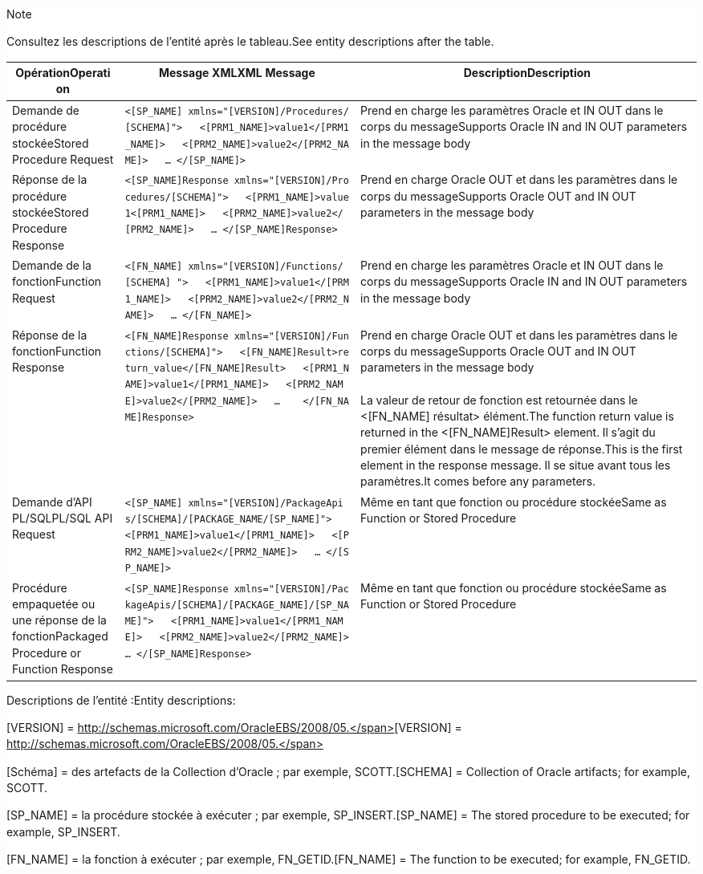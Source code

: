 > [!NOTE]
>  <span data-ttu-id="ebe8a-108">Consultez les descriptions de l’entité après le tableau.</span><span class="sxs-lookup"><span data-stu-id="ebe8a-108">See entity descriptions after the table.</span></span>  
  
|<span data-ttu-id="ebe8a-109">Opération</span><span class="sxs-lookup"><span data-stu-id="ebe8a-109">Operation</span></span>|<span data-ttu-id="ebe8a-110">Message XML</span><span class="sxs-lookup"><span data-stu-id="ebe8a-110">XML Message</span></span>|<span data-ttu-id="ebe8a-111"> Description</span><span class="sxs-lookup"><span data-stu-id="ebe8a-111">Description</span></span>|  
|---------------|-----------------|-----------------|  
|<span data-ttu-id="ebe8a-112">Demande de procédure stockée</span><span class="sxs-lookup"><span data-stu-id="ebe8a-112">Stored Procedure Request</span></span>|`<[SP_NAME] xmlns="[VERSION]/Procedures/[SCHEMA]">   <[PRM1_NAME]>value1</[PRM1_NAME]>   <[PRM2_NAME]>value2</[PRM2_NAME]>   … </[SP_NAME]>`|<span data-ttu-id="ebe8a-113">Prend en charge les paramètres Oracle et IN OUT dans le corps du message</span><span class="sxs-lookup"><span data-stu-id="ebe8a-113">Supports Oracle IN and IN OUT parameters in the message body</span></span>|  
|<span data-ttu-id="ebe8a-114">Réponse de la procédure stockée</span><span class="sxs-lookup"><span data-stu-id="ebe8a-114">Stored Procedure Response</span></span>|`<[SP_NAME]Response xmlns="[VERSION]/Procedures/[SCHEMA]">   <[PRM1_NAME]>value1<[PRM1_NAME]>   <[PRM2_NAME]>value2</[PRM2_NAME]>   … </[SP_NAME]Response>`|<span data-ttu-id="ebe8a-115">Prend en charge Oracle OUT et dans les paramètres dans le corps du message</span><span class="sxs-lookup"><span data-stu-id="ebe8a-115">Supports Oracle OUT and IN OUT parameters in the message body</span></span>|  
|<span data-ttu-id="ebe8a-116">Demande de la fonction</span><span class="sxs-lookup"><span data-stu-id="ebe8a-116">Function Request</span></span>|`<[FN_NAME] xmlns="[VERSION]/Functions/[SCHEMA] ">   <[PRM1_NAME]>value1</[PRM1_NAME]>   <[PRM2_NAME]>value2</[PRM2_NAME]>   … </[FN_NAME]>`|<span data-ttu-id="ebe8a-117">Prend en charge les paramètres Oracle et IN OUT dans le corps du message</span><span class="sxs-lookup"><span data-stu-id="ebe8a-117">Supports Oracle IN and IN OUT parameters in the message body</span></span>|  
|<span data-ttu-id="ebe8a-118">Réponse de la fonction</span><span class="sxs-lookup"><span data-stu-id="ebe8a-118">Function Response</span></span>|`<[FN_NAME]Response xmlns="[VERSION]/Functions/[SCHEMA]">   <[FN_NAME]Result>return_value</[FN_NAME]Result>   <[PRM1_NAME]>value1</[PRM1_NAME]>   <[PRM2_NAME]>value2</[PRM2_NAME]>   …    </[FN_NAME]Response>`|<span data-ttu-id="ebe8a-119">Prend en charge Oracle OUT et dans les paramètres dans le corps du message</span><span class="sxs-lookup"><span data-stu-id="ebe8a-119">Supports Oracle OUT and IN OUT parameters in the message body</span></span><br /><br /> <span data-ttu-id="ebe8a-120">La valeur de retour de fonction est retournée dans le \<[FN_NAME] résultat\> élément.</span><span class="sxs-lookup"><span data-stu-id="ebe8a-120">The function return value is returned in the \<[FN_NAME]Result\> element.</span></span> <span data-ttu-id="ebe8a-121">Il s’agit du premier élément dans le message de réponse.</span><span class="sxs-lookup"><span data-stu-id="ebe8a-121">This is the first element in the response message.</span></span> <span data-ttu-id="ebe8a-122">Il se situe avant tous les paramètres.</span><span class="sxs-lookup"><span data-stu-id="ebe8a-122">It comes before any parameters.</span></span>|  
|<span data-ttu-id="ebe8a-123">Demande d’API PL/SQL</span><span class="sxs-lookup"><span data-stu-id="ebe8a-123">PL/SQL API Request</span></span>|`<[SP_NAME] xmlns="[VERSION]/PackageApis/[SCHEMA]/[PACKAGE_NAME/[SP_NAME]">   <[PRM1_NAME]>value1</[PRM1_NAME]>   <[PRM2_NAME]>value2</[PRM2_NAME]>   … </[SP_NAME]>`|<span data-ttu-id="ebe8a-124">Même en tant que fonction ou procédure stockée</span><span class="sxs-lookup"><span data-stu-id="ebe8a-124">Same as Function or Stored Procedure</span></span>|  
|<span data-ttu-id="ebe8a-125">Procédure empaquetée ou une réponse de la fonction</span><span class="sxs-lookup"><span data-stu-id="ebe8a-125">Packaged Procedure or Function Response</span></span>|`<[SP_NAME]Response xmlns="[VERSION]/PackageApis/[SCHEMA]/[PACKAGE_NAME]/[SP_NAME]">   <[PRM1_NAME]>value1</[PRM1_NAME]>   <[PRM2_NAME]>value2</[PRM2_NAME]>   … </[SP_NAME]Response>`|<span data-ttu-id="ebe8a-126">Même en tant que fonction ou procédure stockée</span><span class="sxs-lookup"><span data-stu-id="ebe8a-126">Same as Function or Stored Procedure</span></span>|  
  
 <span data-ttu-id="ebe8a-127">Descriptions de l’entité :</span><span class="sxs-lookup"><span data-stu-id="ebe8a-127">Entity descriptions:</span></span>  
  
 <span data-ttu-id="ebe8a-128">[VERSION] = http://schemas.microsoft.com/OracleEBS/2008/05.</span><span class="sxs-lookup"><span data-stu-id="ebe8a-128">[VERSION] = http://schemas.microsoft.com/OracleEBS/2008/05.</span></span>  
  
 <span data-ttu-id="ebe8a-129">[Schéma] = des artefacts de la Collection d’Oracle ; par exemple, SCOTT.</span><span class="sxs-lookup"><span data-stu-id="ebe8a-129">[SCHEMA] = Collection of Oracle artifacts; for example, SCOTT.</span></span>  
  
 <span data-ttu-id="ebe8a-130">[SP_NAME] = la procédure stockée à exécuter ; par exemple, SP_INSERT.</span><span class="sxs-lookup"><span data-stu-id="ebe8a-130">[SP_NAME] = The stored procedure to be executed; for example, SP_INSERT.</span></span>  
  
 <span data-ttu-id="ebe8a-131">[FN_NAME] = la fonction à exécuter ; par exemple, FN_GETID.</span><span class="sxs-lookup"><span data-stu-id="ebe8a-131">[FN_NAME] = The function to be executed; for example, FN_GETID.</span></span>  
  